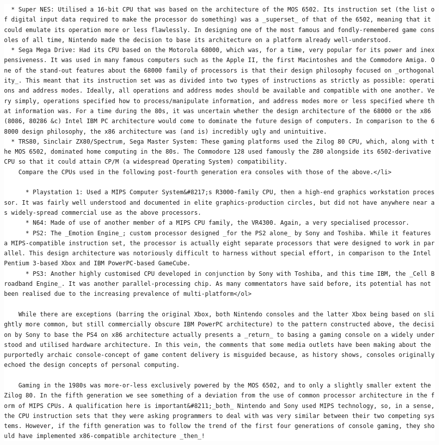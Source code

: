       * Super NES: Utilised a 16-bit CPU that was based on the architecture of the MOS 6502. Its instruction set (the list of digital input data required to make the processor do something) was a _superset_ of that of the 6502, meaning that it could emulate its operation more or less flawlessly. In designing one of the most famous and fondly-remembered game consoles of all time, Nintendo made the decision to base its architecture on a platform already well-understood.
      * Sega Mega Drive: Had its CPU based on the Motorola 68000, which was, for a time, very popular for its power and inexpensiveness. It was used in many famous computers such as the Apple II, the first Macintoshes and the Commodore Amiga. One of the stand-out features about the 68000 family of processors is that their design philosophy focused on _orthogonality_. This meant that its instruction set was as divided into two types of instructions as strictly as possible: operations and address modes. Ideally, all operations and address modes should be available and compatible with one another. Very simply, operations specified how to process/manipulate information, and address modes more or less specified where that information was. For a time during the 80s, it was uncertain whether the design architecture of the 68000 or the x86 (8086, 80286 &c) Intel IBM PC architecture would come to dominate the future design of computers. In comparison to the 68000 design philosophy, the x86 architecture was (and is) incredibly ugly and unintuitive.
      * TRS80, Sinclair ZX80/Spectrum, Sega Master System: These gaming platforms used the Zilog 80 CPU, which, along with the MOS 6502, dominated home computing in the 80s. The Commodore 128 used famously the Z80 alongside its 6502-derivative CPU so that it could attain CP/M (a widespread Operating System) compatibility. 
        Compare the CPUs used in the following post-fourth generation era consoles with those of the above.</li> 
        
          * Playstation 1: Used a MIPS Computer System&#8217;s R3000-family CPU, then a high-end graphics workstation processor. It was fairly well understood and documented in elite graphics-production circles, but did not have anywhere near as widely-spread commercial use as the above processors.
          * N64: Made of use of another member of a MIPS CPU family, the VR4300. Again, a very specialised processor.
          * PS2: The _Emotion Engine_; custom processor designed _for the PS2 alone_ by Sony and Toshiba. While it features a MIPS-compatible instruction set, the processor is actually eight separate processors that were designed to work in parallel. This design architecture was notoriously difficult to harness without special effort, in comparison to the Intel Pentium 3-based Xbox and IBM PowerPC-based GameCube.
          * PS3: Another highly customised CPU developed in conjunction by Sony with Toshiba, and this time IBM, the _Cell Broadband Engine_. It was another parallel-processing chip. As many commentators have said before, its potential has not been realised due to the increasing prevalence of multi-platform</ol> 
        
        While there are exceptions (barring the original Xbox, both Nintendo consoles and the latter Xbox being based on slightly more common, but still commercially obscure IBM PowerPC architecture) to the pattern constructed above, the decision by Sony to base the PS4 on x86 architecture actually presents a _return_ to basing a gaming console on a widely understood and utilised hardware architecture. In this vein, the comments that some media outlets have been making about the purportedly archaic console-concept of game content delivery is misguided because, as history shows, consoles originally echoed the design concepts of personal computing.
        
        Gaming in the 1980s was more-or-less exclusively powered by the MOS 6502, and to only a slightly smaller extent the Zilog 80. In the fifth generation we see something of a deviation from the use of common processor architecture in the form of MIPS CPUs. A qualification here is important&#8211;_both_ Nintendo and Sony used MIPS technology, so, in a sense, the CPU instruction sets that they were asking programmers to deal with was very similar between their two competing systems. However, if the fifth generation was to follow the trend of the first four generations of console gaming, they should have implemented x86-compatible architecture _then_!
        